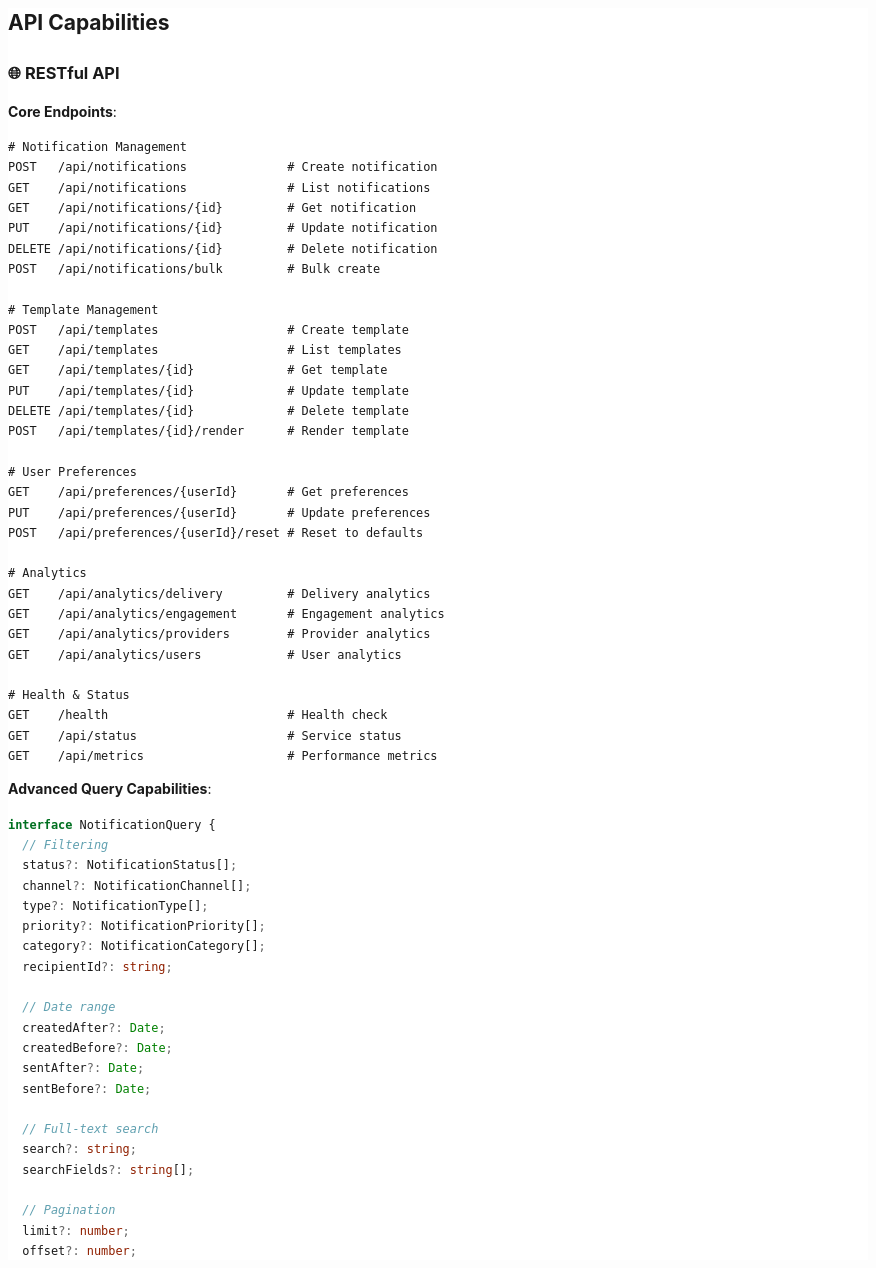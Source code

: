 
## API Capabilities

### 🌐 RESTful API

**Core Endpoints**:
```
# Notification Management
POST   /api/notifications              # Create notification
GET    /api/notifications              # List notifications
GET    /api/notifications/{id}         # Get notification
PUT    /api/notifications/{id}         # Update notification
DELETE /api/notifications/{id}         # Delete notification
POST   /api/notifications/bulk         # Bulk create

# Template Management
POST   /api/templates                  # Create template
GET    /api/templates                  # List templates
GET    /api/templates/{id}             # Get template
PUT    /api/templates/{id}             # Update template
DELETE /api/templates/{id}             # Delete template
POST   /api/templates/{id}/render      # Render template

# User Preferences
GET    /api/preferences/{userId}       # Get preferences
PUT    /api/preferences/{userId}       # Update preferences
POST   /api/preferences/{userId}/reset # Reset to defaults

# Analytics
GET    /api/analytics/delivery         # Delivery analytics
GET    /api/analytics/engagement       # Engagement analytics
GET    /api/analytics/providers        # Provider analytics
GET    /api/analytics/users            # User analytics

# Health & Status
GET    /health                         # Health check
GET    /api/status                     # Service status
GET    /api/metrics                    # Performance metrics
```

**Advanced Query Capabilities**:
```typescript
interface NotificationQuery {
  // Filtering
  status?: NotificationStatus[];
  channel?: NotificationChannel[];
  type?: NotificationType[];
  priority?: NotificationPriority[];
  category?: NotificationCategory[];
  recipientId?: string;
  
  // Date range
  createdAfter?: Date;
  createdBefore?: Date;
  sentAfter?: Date;
  sentBefore?: Date;
  
  // Full-text search
  search?: string;
  searchFields?: string[];
  
  // Pagination
  limit?: number;
  offset?: number;
```